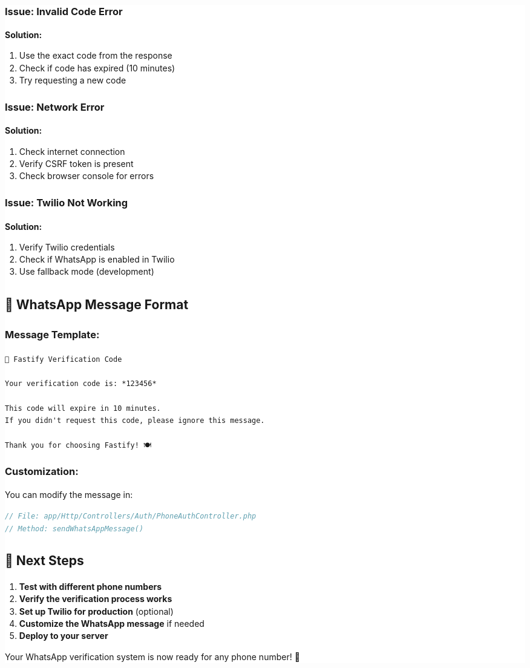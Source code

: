 ### **Issue: Invalid Code Error**
**Solution:**
1. Use the exact code from the response
2. Check if code has expired (10 minutes)
3. Try requesting a new code

### **Issue: Network Error**
**Solution:**
1. Check internet connection
2. Verify CSRF token is present
3. Check browser console for errors

### **Issue: Twilio Not Working**
**Solution:**
1. Verify Twilio credentials
2. Check if WhatsApp is enabled in Twilio
3. Use fallback mode (development)

## 📱 **WhatsApp Message Format**

### **Message Template:**
```
🔐 Fastify Verification Code

Your verification code is: *123456*

This code will expire in 10 minutes.
If you didn't request this code, please ignore this message.

Thank you for choosing Fastify! 🍽️
```

### **Customization:**
You can modify the message in:
```php
// File: app/Http/Controllers/Auth/PhoneAuthController.php
// Method: sendWhatsAppMessage()
```

## 🎯 **Next Steps**

1. **Test with different phone numbers**
2. **Verify the verification process works**
3. **Set up Twilio for production** (optional)
4. **Customize the WhatsApp message** if needed
5. **Deploy to your server**

Your WhatsApp verification system is now ready for any phone number! 🚀 